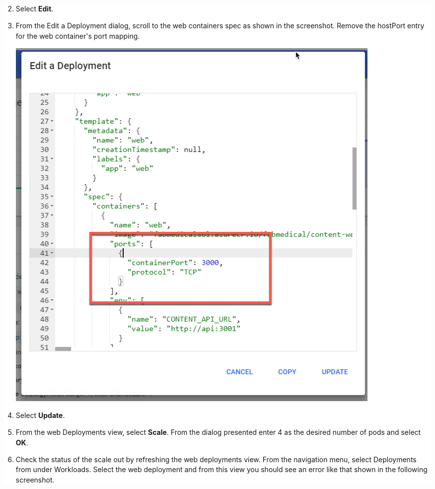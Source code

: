 2.  Select **Edit**.

3.  From the Edit a Deployment dialog, scroll to the web containers spec as shown in the screenshot. Remove the hostPort entry for the web container's port mapping.

    ![This is a screenshot of the Edit a Deployment dialog box with various displayed information about spec, containers, ports, and env. The ports node, containerPort: 3001 and protocol: TCP are highlighted.](images/Hands-onlabstep-by-step-ContainersandDevOpsimages/media/image140.png)

4.  Select **Update**.

5.  From the web Deployments view, select **Scale**. From the dialog presented enter 4 as the desired number of pods and select **OK**.

6.  Check the status of the scale out by refreshing the web deployments view. From the navigation menu, select Deployments from under Workloads. Select the web deployment and from this view you should see an error like that shown in the following screenshot.

